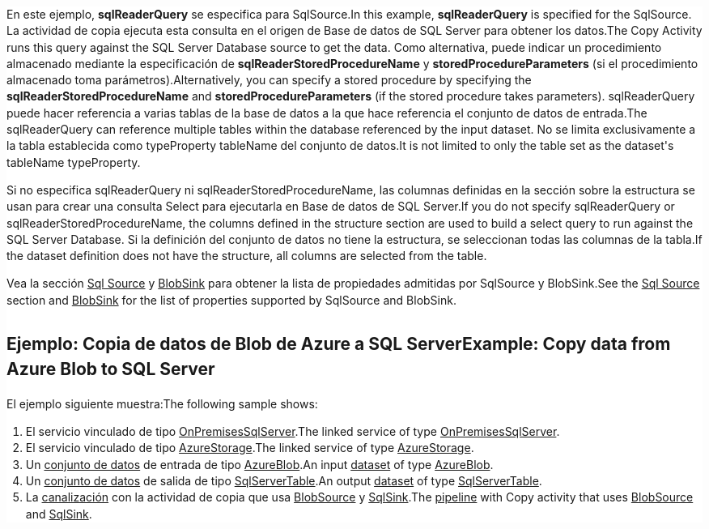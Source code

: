 <span data-ttu-id="f2808-290">En este ejemplo, **sqlReaderQuery** se especifica para SqlSource.</span><span class="sxs-lookup"><span data-stu-id="f2808-290">In this example, **sqlReaderQuery** is specified for the SqlSource.</span></span> <span data-ttu-id="f2808-291">La actividad de copia ejecuta esta consulta en el origen de Base de datos de SQL Server para obtener los datos.</span><span class="sxs-lookup"><span data-stu-id="f2808-291">The Copy Activity runs this query against the SQL Server Database source to get the data.</span></span> <span data-ttu-id="f2808-292">Como alternativa, puede indicar un procedimiento almacenado mediante la especificación de **sqlReaderStoredProcedureName** y **storedProcedureParameters** (si el procedimiento almacenado toma parámetros).</span><span class="sxs-lookup"><span data-stu-id="f2808-292">Alternatively, you can specify a stored procedure by specifying the **sqlReaderStoredProcedureName** and **storedProcedureParameters** (if the stored procedure takes parameters).</span></span> <span data-ttu-id="f2808-293">sqlReaderQuery puede hacer referencia a varias tablas de la base de datos a la que hace referencia el conjunto de datos de entrada.</span><span class="sxs-lookup"><span data-stu-id="f2808-293">The sqlReaderQuery can reference multiple tables within the database referenced by the input dataset.</span></span> <span data-ttu-id="f2808-294">No se limita exclusivamente a la tabla establecida como typeProperty tableName del conjunto de datos.</span><span class="sxs-lookup"><span data-stu-id="f2808-294">It is not limited to only the table set as the dataset's tableName typeProperty.</span></span>

<span data-ttu-id="f2808-295">Si no especifica sqlReaderQuery ni sqlReaderStoredProcedureName, las columnas definidas en la sección sobre la estructura se usan para crear una consulta Select para ejecutarla en Base de datos de SQL Server.</span><span class="sxs-lookup"><span data-stu-id="f2808-295">If you do not specify sqlReaderQuery or sqlReaderStoredProcedureName, the columns defined in the structure section are used to build a select query to run against the SQL Server Database.</span></span> <span data-ttu-id="f2808-296">Si la definición del conjunto de datos no tiene la estructura, se seleccionan todas las columnas de la tabla.</span><span class="sxs-lookup"><span data-stu-id="f2808-296">If the dataset definition does not have the structure, all columns are selected from the table.</span></span>

<span data-ttu-id="f2808-297">Vea la sección [Sql Source](#sqlsource) y [BlobSink](data-factory-azure-blob-connector.md#copy-activity-properties) para obtener la lista de propiedades admitidas por SqlSource y BlobSink.</span><span class="sxs-lookup"><span data-stu-id="f2808-297">See the [Sql Source](#sqlsource) section and [BlobSink](data-factory-azure-blob-connector.md#copy-activity-properties) for the list of properties supported by SqlSource and BlobSink.</span></span>

## <a name="example-copy-data-from-azure-blob-to-sql-server"></a><span data-ttu-id="f2808-298">Ejemplo: Copia de datos de Blob de Azure a SQL Server</span><span class="sxs-lookup"><span data-stu-id="f2808-298">Example: Copy data from Azure Blob to SQL Server</span></span>
<span data-ttu-id="f2808-299">El ejemplo siguiente muestra:</span><span class="sxs-lookup"><span data-stu-id="f2808-299">The following sample shows:</span></span>

1. <span data-ttu-id="f2808-300">El servicio vinculado de tipo [OnPremisesSqlServer](#linked-service-properties).</span><span class="sxs-lookup"><span data-stu-id="f2808-300">The linked service of type [OnPremisesSqlServer](#linked-service-properties).</span></span>
2. <span data-ttu-id="f2808-301">El servicio vinculado de tipo [AzureStorage](data-factory-azure-blob-connector.md#linked-service-properties).</span><span class="sxs-lookup"><span data-stu-id="f2808-301">The linked service of type [AzureStorage](data-factory-azure-blob-connector.md#linked-service-properties).</span></span>
3. <span data-ttu-id="f2808-302">Un [conjunto de datos](data-factory-create-datasets.md) de entrada de tipo [AzureBlob](data-factory-azure-blob-connector.md#dataset-properties).</span><span class="sxs-lookup"><span data-stu-id="f2808-302">An input [dataset](data-factory-create-datasets.md) of type [AzureBlob](data-factory-azure-blob-connector.md#dataset-properties).</span></span>
4. <span data-ttu-id="f2808-303">Un [conjunto de datos](data-factory-create-datasets.md) de salida de tipo [SqlServerTable](data-factory-sqlserver-connector.md#dataset-properties).</span><span class="sxs-lookup"><span data-stu-id="f2808-303">An output [dataset](data-factory-create-datasets.md) of type [SqlServerTable](data-factory-sqlserver-connector.md#dataset-properties).</span></span>
5. <span data-ttu-id="f2808-304">La [canalización](data-factory-create-pipelines.md) con la actividad de copia que usa [BlobSource](data-factory-azure-blob-connector.md#copy-activity-properties) y [SqlSink](#sql-server-copy-activity-type-properties).</span><span class="sxs-lookup"><span data-stu-id="f2808-304">The [pipeline](data-factory-create-pipelines.md) with Copy activity that uses [BlobSource](data-factory-azure-blob-connector.md#copy-activity-properties) and [SqlSink](#sql-server-copy-activity-type-properties).</span></span>
